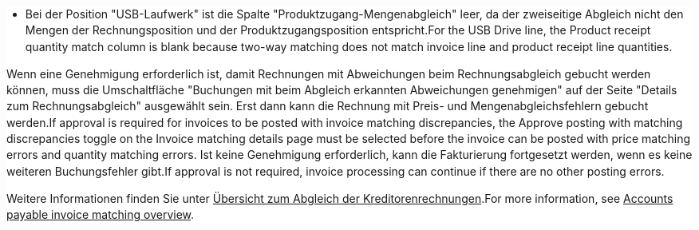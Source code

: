 -   <span data-ttu-id="656b9-309">Bei der Position "USB-Laufwerk" ist die Spalte "Produktzugang-Mengenabgleich" leer, da der zweiseitige Abgleich nicht den Mengen der Rechnungsposition und der Produktzugangsposition entspricht.</span><span class="sxs-lookup"><span data-stu-id="656b9-309">For the USB Drive line, the Product receipt quantity match column is blank because two-way matching does not match invoice line and product receipt line quantities.</span></span>

<span data-ttu-id="656b9-310">Wenn eine Genehmigung erforderlich ist, damit Rechnungen mit Abweichungen beim Rechnungsabgleich gebucht werden können, muss die Umschaltfläche "Buchungen mit beim Abgleich erkannten Abweichungen genehmigen" auf der Seite "Details zum Rechnungsabgleich" ausgewählt sein. Erst dann kann die Rechnung mit Preis- und Mengenabgleichsfehlern gebucht werden.</span><span class="sxs-lookup"><span data-stu-id="656b9-310">If approval is required for invoices to be posted with invoice matching discrepancies, the Approve posting with matching discrepancies toggle on the Invoice matching details page must be selected before the invoice can be posted with price matching errors and quantity matching errors.</span></span> <span data-ttu-id="656b9-311">Ist keine Genehmigung erforderlich, kann die Fakturierung fortgesetzt werden, wenn es keine weiteren Buchungsfehler gibt.</span><span class="sxs-lookup"><span data-stu-id="656b9-311">If approval is not required, invoice processing can continue if there are no other posting errors.</span></span>


<span data-ttu-id="656b9-312">Weitere Informationen finden Sie unter [Übersicht zum Abgleich der Kreditorenrechnungen](accounts-payable-invoice-matching.md).</span><span class="sxs-lookup"><span data-stu-id="656b9-312">For more information, see [Accounts payable invoice matching overview](accounts-payable-invoice-matching.md).</span></span>



